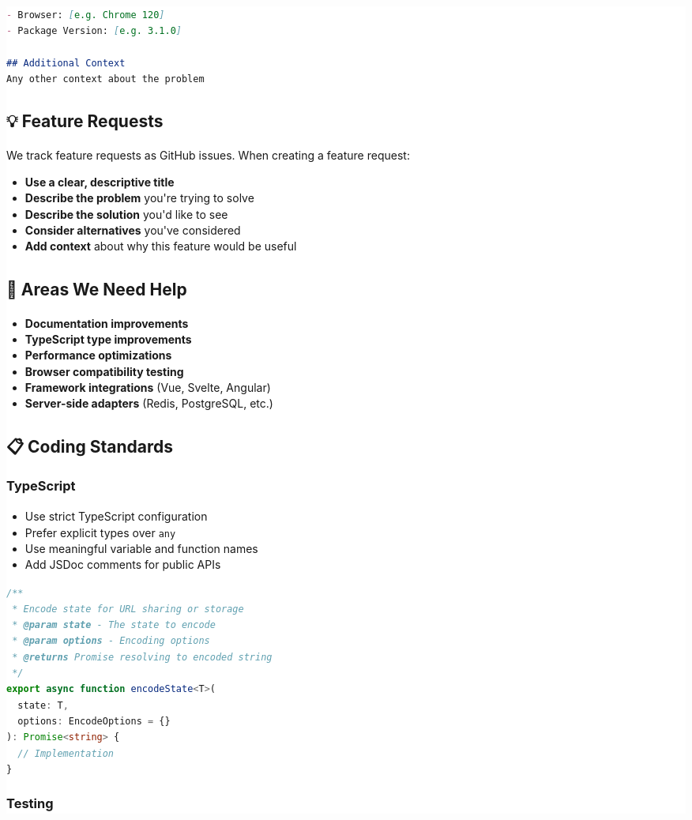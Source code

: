 ```markdown
- Browser: [e.g. Chrome 120]
- Package Version: [e.g. 3.1.0]

## Additional Context
Any other context about the problem
```

## 💡 Feature Requests

We track feature requests as GitHub issues. When creating a feature request:

- **Use a clear, descriptive title**
- **Describe the problem** you're trying to solve
- **Describe the solution** you'd like to see
- **Consider alternatives** you've considered
- **Add context** about why this feature would be useful

## 🎯 Areas We Need Help

- **Documentation improvements**
- **TypeScript type improvements**
- **Performance optimizations**
- **Browser compatibility testing**
- **Framework integrations** (Vue, Svelte, Angular)
- **Server-side adapters** (Redis, PostgreSQL, etc.)

## 📋 Coding Standards

### TypeScript

- Use strict TypeScript configuration
- Prefer explicit types over `any`
- Use meaningful variable and function names
- Add JSDoc comments for public APIs

```typescript
/**
 * Encode state for URL sharing or storage
 * @param state - The state to encode
 * @param options - Encoding options
 * @returns Promise resolving to encoded string
 */
export async function encodeState<T>(
  state: T,
  options: EncodeOptions = {}
): Promise<string> {
  // Implementation
}
```

### Testing
